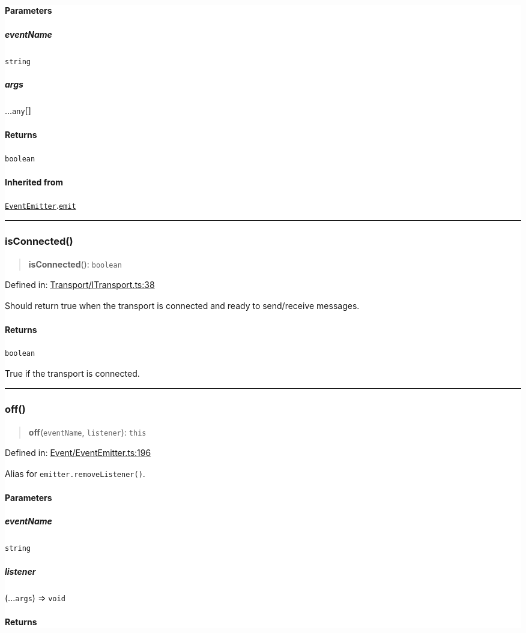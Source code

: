 #### Parameters

##### eventName

`string`

##### args

...`any`[]

#### Returns

`boolean`

#### Inherited from

[`EventEmitter`](../../../Event/EventEmitter/classes/EventEmitter.md).[`emit`](../../../Event/EventEmitter/classes/EventEmitter.md#emit)

***

### isConnected()

> **isConnected**(): `boolean`

Defined in: [Transport/ITransport.ts:38](https://github.com/mcottontensor/PixelStreamingInfrastructure/blob/5fb85fd65be1623aae0ff7d1b463a27836d35a34/Common/src/Transport/ITransport.ts#L38)

Should return true when the transport is connected and ready to send/receive messages.

#### Returns

`boolean`

True if the transport is connected.

***

### off()

> **off**(`eventName`, `listener`): `this`

Defined in: [Event/EventEmitter.ts:196](https://github.com/mcottontensor/PixelStreamingInfrastructure/blob/5fb85fd65be1623aae0ff7d1b463a27836d35a34/Common/src/Event/EventEmitter.ts#L196)

Alias for `emitter.removeListener()`.

#### Parameters

##### eventName

`string`

##### listener

(...`args`) => `void`

#### Returns
